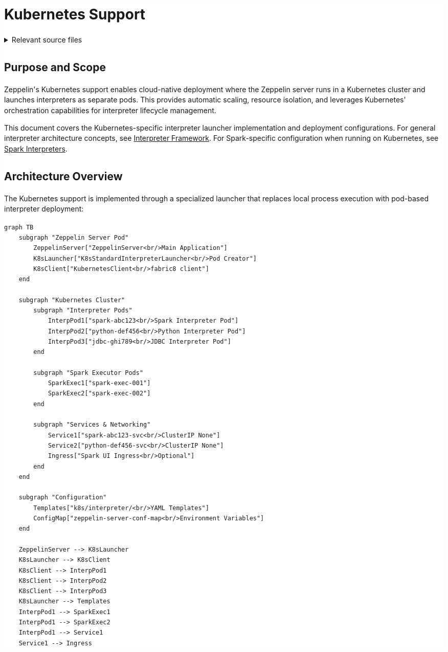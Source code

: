 # Kubernetes Support

<details><summary>Relevant source files</summary></details>



## Purpose and Scope

Zeppelin's Kubernetes support enables cloud-native deployment where the Zeppelin server runs in a Kubernetes cluster and launches interpreters as separate pods. This provides automatic scaling, resource isolation, and leverages Kubernetes' orchestration capabilities for interpreter lifecycle management.

This document covers the Kubernetes-specific interpreter launcher implementation and deployment configurations. For general interpreter architecture concepts, see [Interpreter Framework](#2.3). For Spark-specific configuration when running on Kubernetes, see [Spark Interpreters](#5.2).

## Architecture Overview

The Kubernetes support is implemented through a specialized launcher that replaces local process execution with pod-based interpreter deployment:

```mermaid
graph TB
    subgraph "Zeppelin Server Pod"
        ZeppelinServer["ZeppelinServer<br/>Main Application"]
        K8sLauncher["K8sStandardInterpreterLauncher<br/>Pod Creator"]
        K8sClient["KubernetesClient<br/>fabric8 client"]
    end
    
    subgraph "Kubernetes Cluster"
        subgraph "Interpreter Pods"
            InterpPod1["spark-abc123<br/>Spark Interpreter Pod"]
            InterpPod2["python-def456<br/>Python Interpreter Pod"]
            InterpPod3["jdbc-ghi789<br/>JDBC Interpreter Pod"]
        end
        
        subgraph "Spark Executor Pods"
            SparkExec1["spark-exec-001"]
            SparkExec2["spark-exec-002"]
        end
        
        subgraph "Services & Networking"
            Service1["spark-abc123-svc<br/>ClusterIP None"]
            Service2["python-def456-svc<br/>ClusterIP None"]
            Ingress["Spark UI Ingress<br/>Optional"]
        end
    end
    
    subgraph "Configuration"
        Templates["k8s/interpreter/<br/>YAML Templates"]
        ConfigMap["zeppelin-server-conf-map<br/>Environment Variables"]
    end
    
    ZeppelinServer --> K8sLauncher
    K8sLauncher --> K8sClient
    K8sClient --> InterpPod1
    K8sClient --> InterpPod2
    K8sClient --> InterpPod3
    K8sLauncher --> Templates
    InterpPod1 --> SparkExec1
    InterpPod1 --> SparkExec2
    InterpPod1 --> Service1
    Service1 --> Ingress
```
